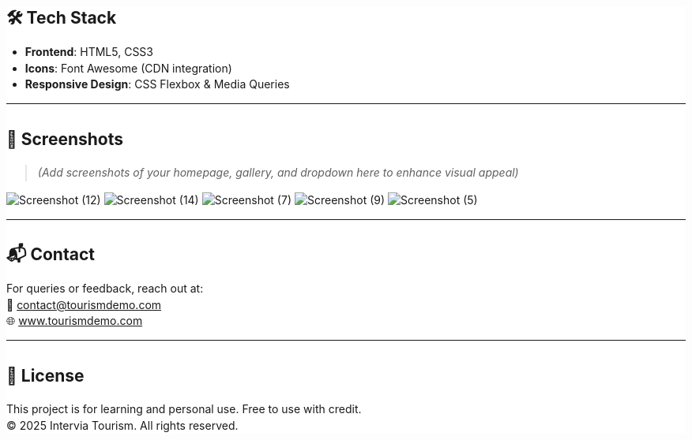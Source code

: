 
## 🛠️ Tech Stack

- **Frontend**: HTML5, CSS3
- **Icons**: Font Awesome (CDN integration)
- **Responsive Design**: CSS Flexbox & Media Queries

---

## 📸 Screenshots

> *(Add screenshots of your homepage, gallery, and dropdown here to enhance visual appeal)*
<img width="1920" height="1005" alt="Screenshot (12)" src="https://github.com/user-attachments/assets/dceb44c2-f62a-40ee-b8ba-03184d23cbe6" />
<img width="1920" height="992" alt="Screenshot (14)" src="https://github.com/user-attachments/assets/b1049451-39b3-46c3-93ad-784c985b96ab" />
<img width="1920" height="999" alt="Screenshot (7)" src="https://github.com/user-attachments/assets/c336fc2f-398b-478f-90bf-1c57700bb063" />
<img width="1920" height="997" alt="Screenshot (9)" src="https://github.com/user-attachments/assets/9c83a487-8444-4e02-a6c3-de2a1570fe41" />
<img width="1920" height="986" alt="Screenshot (5)" src="https://github.com/user-attachments/assets/9d4ad09d-332b-44b4-b0c7-de109c5b4acd" />

---

## 📬 Contact

For queries or feedback, reach out at:  
📧 contact@tourismdemo.com  
🌐 www.tourismdemo.com

---

## 📄 License

This project is for learning and personal use. Free to use with credit.  
© 2025 Intervia Tourism. All rights reserved.
